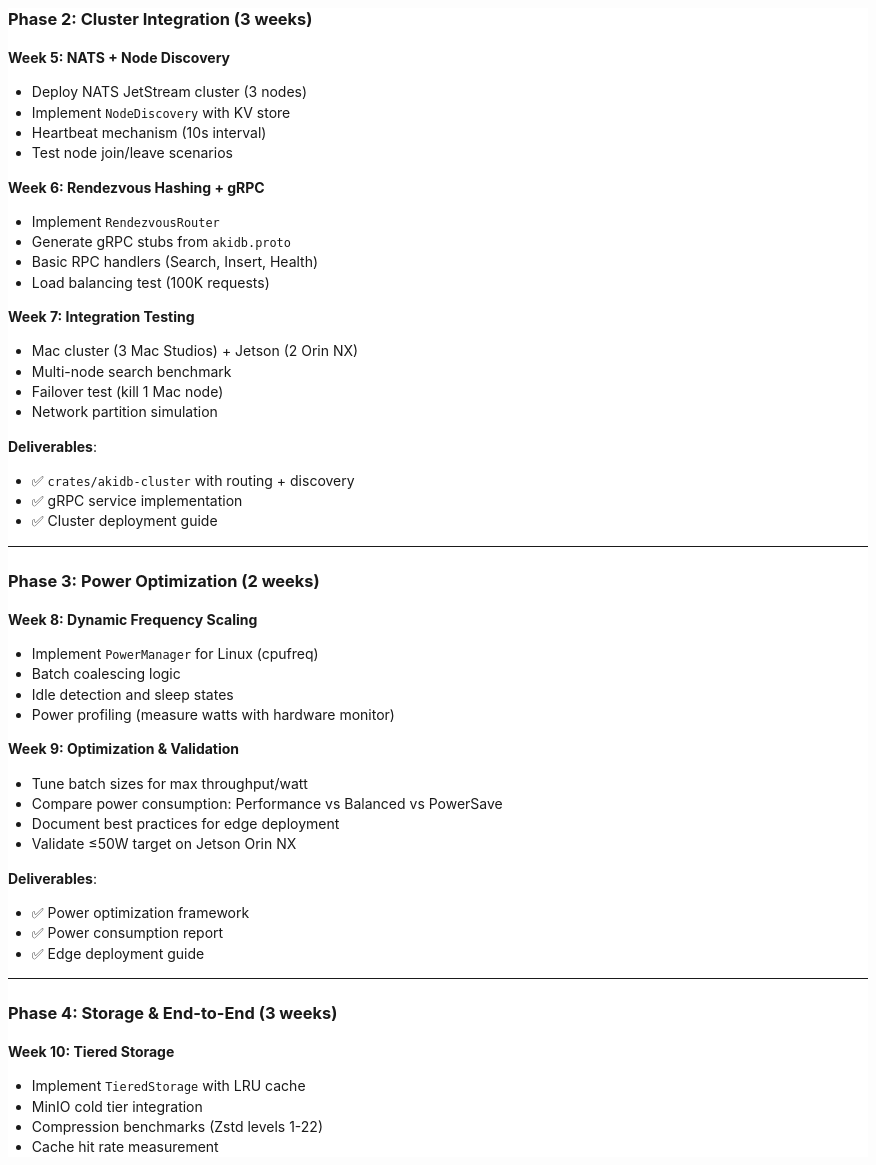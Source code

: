 
### Phase 2: Cluster Integration (3 weeks)

**Week 5: NATS + Node Discovery**
- Deploy NATS JetStream cluster (3 nodes)
- Implement `NodeDiscovery` with KV store
- Heartbeat mechanism (10s interval)
- Test node join/leave scenarios

**Week 6: Rendezvous Hashing + gRPC**
- Implement `RendezvousRouter`
- Generate gRPC stubs from `akidb.proto`
- Basic RPC handlers (Search, Insert, Health)
- Load balancing test (100K requests)

**Week 7: Integration Testing**
- Mac cluster (3 Mac Studios) + Jetson (2 Orin NX)
- Multi-node search benchmark
- Failover test (kill 1 Mac node)
- Network partition simulation

**Deliverables**:
- ✅ `crates/akidb-cluster` with routing + discovery
- ✅ gRPC service implementation
- ✅ Cluster deployment guide

---

### Phase 3: Power Optimization (2 weeks)

**Week 8: Dynamic Frequency Scaling**
- Implement `PowerManager` for Linux (cpufreq)
- Batch coalescing logic
- Idle detection and sleep states
- Power profiling (measure watts with hardware monitor)

**Week 9: Optimization & Validation**
- Tune batch sizes for max throughput/watt
- Compare power consumption: Performance vs Balanced vs PowerSave
- Document best practices for edge deployment
- Validate ≤50W target on Jetson Orin NX

**Deliverables**:
- ✅ Power optimization framework
- ✅ Power consumption report
- ✅ Edge deployment guide

---

### Phase 4: Storage & End-to-End (3 weeks)

**Week 10: Tiered Storage**
- Implement `TieredStorage` with LRU cache
- MinIO cold tier integration
- Compression benchmarks (Zstd levels 1-22)
- Cache hit rate measurement
